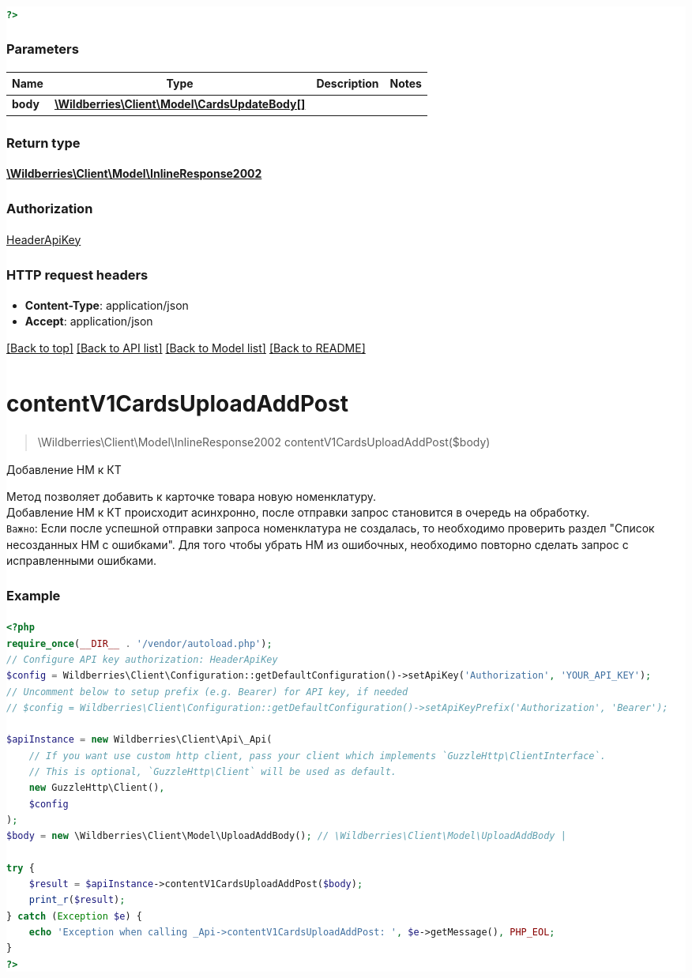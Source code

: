 ```php
?>
```

### Parameters

Name | Type | Description  | Notes
------------- | ------------- | ------------- | -------------
 **body** | [**\Wildberries\Client\Model\CardsUpdateBody[]**](../Model/CardsUpdateBody.md)|  |

### Return type

[**\Wildberries\Client\Model\InlineResponse2002**](../Model/InlineResponse2002.md)

### Authorization

[HeaderApiKey](../../README.md#HeaderApiKey)

### HTTP request headers

 - **Content-Type**: application/json
 - **Accept**: application/json

[[Back to top]](#) [[Back to API list]](../../README.md#documentation-for-api-endpoints) [[Back to Model list]](../../README.md#documentation-for-models) [[Back to README]](../../README.md)

# **contentV1CardsUploadAddPost**
> \Wildberries\Client\Model\InlineResponse2002 contentV1CardsUploadAddPost($body)

Добавление НМ к КТ

Метод позволяет добавить к карточке товара новую номенклатуру. <br>Добавление НМ к КТ происходит асинхронно, после отправки запрос становится в очередь на обработку. <br>`Важно`: Если после успешной отправки запроса номенклатура не создалась, то необходимо проверить раздел \"Список несозданных НМ с ошибками\". Для того чтобы убрать НМ из ошибочных, необходимо повторно сделать запрос с исправленными ошибками.

### Example
```php
<?php
require_once(__DIR__ . '/vendor/autoload.php');
// Configure API key authorization: HeaderApiKey
$config = Wildberries\Client\Configuration::getDefaultConfiguration()->setApiKey('Authorization', 'YOUR_API_KEY');
// Uncomment below to setup prefix (e.g. Bearer) for API key, if needed
// $config = Wildberries\Client\Configuration::getDefaultConfiguration()->setApiKeyPrefix('Authorization', 'Bearer');

$apiInstance = new Wildberries\Client\Api\_Api(
    // If you want use custom http client, pass your client which implements `GuzzleHttp\ClientInterface`.
    // This is optional, `GuzzleHttp\Client` will be used as default.
    new GuzzleHttp\Client(),
    $config
);
$body = new \Wildberries\Client\Model\UploadAddBody(); // \Wildberries\Client\Model\UploadAddBody | 

try {
    $result = $apiInstance->contentV1CardsUploadAddPost($body);
    print_r($result);
} catch (Exception $e) {
    echo 'Exception when calling _Api->contentV1CardsUploadAddPost: ', $e->getMessage(), PHP_EOL;
}
?>
```